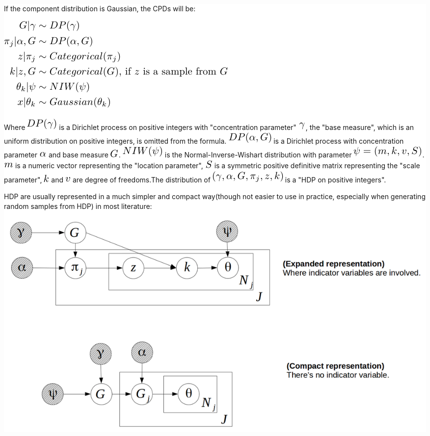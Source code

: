 If the component distribution is Gaussian, the CPDs will be: 

![](./notes_pictures/07789b5a2ceae981ef5306cbeab71b40.png)

Where ![](./notes_pictures/bf864399590af71694003acc86b1177c.png) is a Dirichlet process on positive integers with "concentration parameter" ![](./notes_pictures/3030fb4bd381ae861c94ec34459cf6bc.png), the "base measure", which is an uniform distribution on positive integers, is omitted from the formula.  ![](./notes_pictures/746bc1338258258044ed695cb3893b47.png) is a Dirichlet process with concentration parameter ![](./notes_pictures/8c087632bdd26f21799b9723227cabd4.png) and base measure ![](./notes_pictures/e2dfb9de34646ef66c3ad131580c8ede.png). ![](./notes_pictures/633fecc6c70e1dbb0c3765b388c9607b.png) is the Normal-Inverse-Wishart distribution with parameter ![](./notes_pictures/89ddf9f6873006f15de5f63f5aba8c89.png). ![](./notes_pictures/1ad7791ac511a6757ec0f9b5ea3a3f15.png) is a numeric vector representing the "location parameter", ![](./notes_pictures/2811f81f916c5df8b5c165dc20b419aa.png) is a symmetric positive definitive matrix representing the "scale parameter", ![](./notes_pictures/7fbcbab321e830bfeb617b6d679e8719.png) and ![](./notes_pictures/bf33aa428e818d7fec11a721452d05e9.png) are degree of freedoms.The distribution of ![](./notes_pictures/5de00bb6a0cc1c18e6bee6e5f0b86210.png) is a "HDP on positive integers".  

HDP are usually represented in a much simpler and compact way(though not easier to use in practice, especially when generating random samples from HDP) in most literature: 

![](./notes_pictures/HDP.png) 
